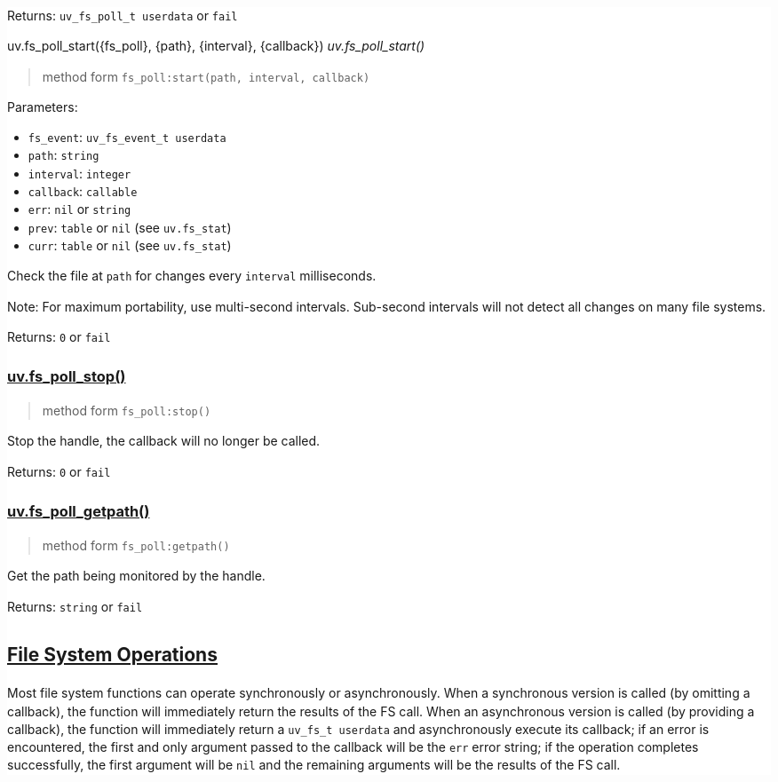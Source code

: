 Returns: `uv_fs_poll_t userdata` or `fail`

uv.fs_poll_start({fs_poll}, {path}, {interval}, {callback}) *uv.fs_poll_start()*

> method form `fs_poll:start(path, interval, callback)`

Parameters:
- `fs_event`: `uv_fs_event_t userdata`
- `path`: `string`
- `interval`: `integer`
- `callback`: `callable`
- `err`: `nil` or `string`
- `prev`: `table` or `nil` (see `uv.fs_stat`)
- `curr`: `table` or `nil` (see `uv.fs_stat`)

Check the file at `path` for changes every `interval`
milliseconds.

Note: For maximum portability, use multi-second intervals.
Sub-second intervals will not detect all changes on many file
systems.

Returns: `0` or `fail`

### <a id="uv.fs_poll_stop()" class="section-title" href="#uv.fs_poll_stop()">uv.fs_poll_stop()</a>

> method form `fs_poll:stop()`

Stop the handle, the callback will no longer be called.

Returns: `0` or `fail`

### <a id="uv.fs_poll_getpath()" class="section-title" href="#uv.fs_poll_getpath()">uv.fs_poll_getpath()</a>

> method form `fs_poll:getpath()`

Get the path being monitored by the handle.

Returns: `string` or `fail`


## <a id="luv-file-system-operations uv_fs_t" class="section-title" href="#luv-file-system-operations uv_fs_t">File System Operations</a> 

Most file system functions can operate synchronously or asynchronously. When a
synchronous version is called (by omitting a callback), the function will
immediately return the results of the FS call. When an asynchronous version is
called (by providing a callback), the function will immediately return a
`uv_fs_t userdata` and asynchronously execute its callback; if an error is
encountered, the first and only argument passed to the callback will be the
`err` error string; if the operation completes successfully, the first
argument will be `nil` and the remaining arguments will be the results of the
FS call.
